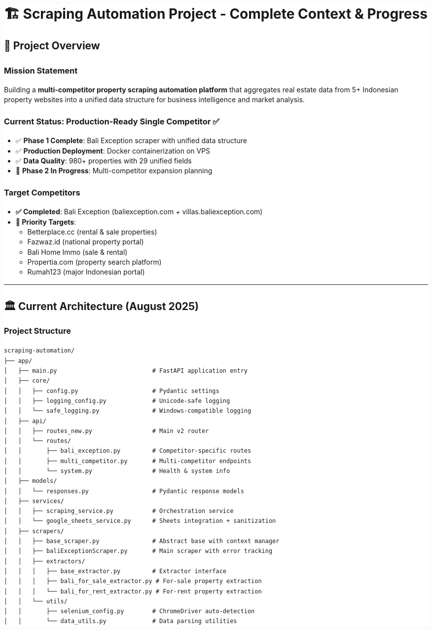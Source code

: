# 🏗️ **Scraping Automation Project - Complete Context & Progress**

## 🎯 **Project Overview**

### **Mission Statement**
Building a **multi-competitor property scraping automation platform** that aggregates real estate data from 5+ Indonesian property websites into a unified data structure for business intelligence and market analysis.

### **Current Status: Production-Ready Single Competitor ✅**
- ✅ **Phase 1 Complete**: Bali Exception scraper with unified data structure
- ✅ **Production Deployment**: Docker containerization on VPS
- ✅ **Data Quality**: 980+ properties with 29 unified fields
- 🔄 **Phase 2 In Progress**: Multi-competitor expansion planning

### **Target Competitors**
- **✅ Completed**: Bali Exception (baliexception.com + villas.baliexception.com)
- **🎯 Priority Targets**:
  - Betterplace.cc (rental & sale properties)
  - Fazwaz.id (national property portal)
  - Bali Home Immo (sale & rental)
  - Propertia.com (property search platform)
  - Rumah123 (major Indonesian portal)

---

## 🏛️ **Current Architecture (August 2025)**

### **Project Structure**
```
scraping-automation/
├── app/
│   ├── main.py                           # FastAPI application entry
│   ├── core/
│   │   ├── config.py                     # Pydantic settings
│   │   ├── logging_config.py             # Unicode-safe logging
│   │   └── safe_logging.py               # Windows-compatible logging
│   ├── api/
│   │   ├── routes_new.py                 # Main v2 router
│   │   └── routes/
│   │       ├── bali_exception.py         # Competitor-specific routes
│   │       ├── multi_competitor.py       # Multi-competitor endpoints  
│   │       └── system.py                 # Health & system info
│   ├── models/
│   │   └── responses.py                  # Pydantic response models
│   ├── services/
│   │   ├── scraping_service.py           # Orchestration service
│   │   └── google_sheets_service.py      # Sheets integration + sanitization
│   ├── scrapers/
│   │   ├── base_scraper.py               # Abstract base with context manager
│   │   ├── baliExceptionScraper.py       # Main scraper with error tracking
│   │   ├── extractors/
│   │   │   ├── base_extractor.py         # Extractor interface
│   │   │   ├── bali_for_sale_extractor.py # For-sale property extraction
│   │   │   └── bali_for_rent_extractor.py # For-rent property extraction
│   │   └── utils/
│   │       ├── selenium_config.py        # ChromeDriver auto-detection
│   │       └── data_utils.py             # Data parsing utilities
```